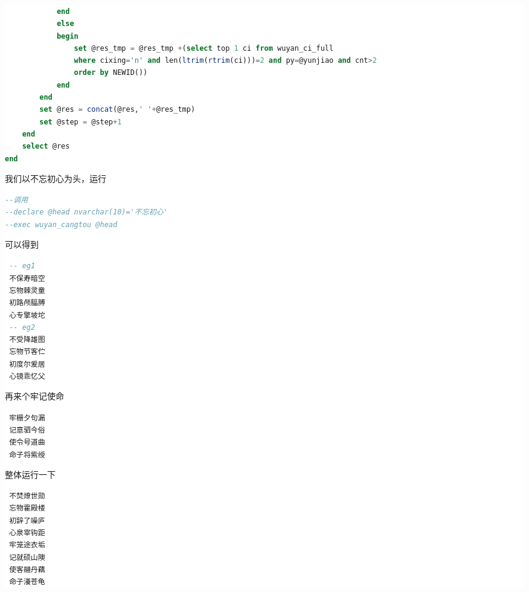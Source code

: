 ```sql
			end
			else
			begin
				set @res_tmp = @res_tmp +(select top 1 ci from wuyan_ci_full
				where cixing='n' and len(ltrim(rtrim(ci)))=2 and py=@yunjiao and cnt>2
				order by NEWID())
			end
		end
		set @res = concat(@res,' '+@res_tmp)
		set @step = @step+1
	end
	select @res
end
```

我们以不忘初心为头，运行

```sql
--调用
--declare @head nvarchar(10)='不忘初心'
--exec wuyan_cangtou @head
```

可以得到

```sql
 -- eg1
 不保寿暗空 
 忘物棘灵童 
 初路颅腷膊 
 心专擎坡坨
 -- eg2
 不受降雄图 
 忘物节客伫 
 初度尔爰居 
 心镜乖忆父
```

再来个牢记使命

```sql
 牢栅夕句漏 
 记意驷今俗 
 使令号道曲 
 命子将紫绶
```

整体运行一下

```sql
 不焚燎世勋 
 忘物霍殿楼 
 初辞了噪庐 
 心泉宰钩距 
 牢笼途衣垢 
 记就硕山隩 
 使客翮丹藕 
 命子瀁苍龟
```
